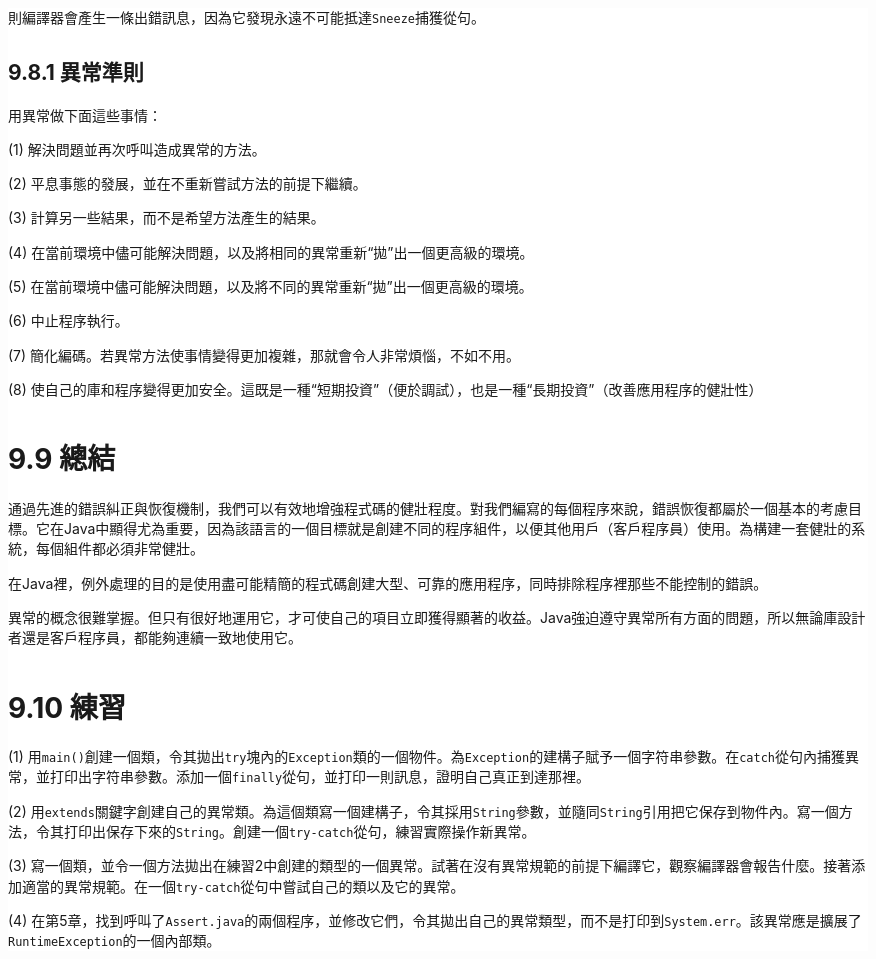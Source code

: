 則編譯器會產生一條出錯訊息，因為它發現永遠不可能抵達`Sneeze`捕獲從句。

## 9.8.1 異常準則

用異常做下面這些事情：

(1) 解決問題並再次呼叫造成異常的方法。

(2) 平息事態的發展，並在不重新嘗試方法的前提下繼續。

(3) 計算另一些結果，而不是希望方法產生的結果。

(4) 在當前環境中儘可能解決問題，以及將相同的異常重新“拋”出一個更高級的環境。

(5) 在當前環境中儘可能解決問題，以及將不同的異常重新“拋”出一個更高級的環境。

(6) 中止程序執行。

(7) 簡化編碼。若異常方法使事情變得更加複雜，那就會令人非常煩惱，不如不用。

(8) 使自己的庫和程序變得更加安全。這既是一種“短期投資”（便於調試），也是一種“長期投資”（改善應用程序的健壯性）


# 9.9 總結

通過先進的錯誤糾正與恢復機制，我們可以有效地增強程式碼的健壯程度。對我們編寫的每個程序來說，錯誤恢復都屬於一個基本的考慮目標。它在Java中顯得尤為重要，因為該語言的一個目標就是創建不同的程序組件，以便其他用戶（客戶程序員）使用。為構建一套健壯的系統，每個組件都必須非常健壯。

在Java裡，例外處理的目的是使用盡可能精簡的程式碼創建大型、可靠的應用程序，同時排除程序裡那些不能控制的錯誤。

異常的概念很難掌握。但只有很好地運用它，才可使自己的項目立即獲得顯著的收益。Java強迫遵守異常所有方面的問題，所以無論庫設計者還是客戶程序員，都能夠連續一致地使用它。


# 9.10 練習

(1) 用`main()`創建一個類，令其拋出`try`塊內的`Exception`類的一個物件。為`Exception`的建構子賦予一個字符串參數。在`catch`從句內捕獲異常，並打印出字符串參數。添加一個`finally`從句，並打印一則訊息，證明自己真正到達那裡。

(2) 用`extends`關鍵字創建自己的異常類。為這個類寫一個建構子，令其採用`String`參數，並隨同`String`引用把它保存到物件內。寫一個方法，令其打印出保存下來的`String`。創建一個`try-catch`從句，練習實際操作新異常。

(3) 寫一個類，並令一個方法拋出在練習2中創建的類型的一個異常。試著在沒有異常規範的前提下編譯它，觀察編譯器會報告什麼。接著添加適當的異常規範。在一個`try-catch`從句中嘗試自己的類以及它的異常。

(4) 在第5章，找到呼叫了`Assert.java`的兩個程序，並修改它們，令其拋出自己的異常類型，而不是打印到`System.err`。該異常應是擴展了`RuntimeException`的一個內部類。